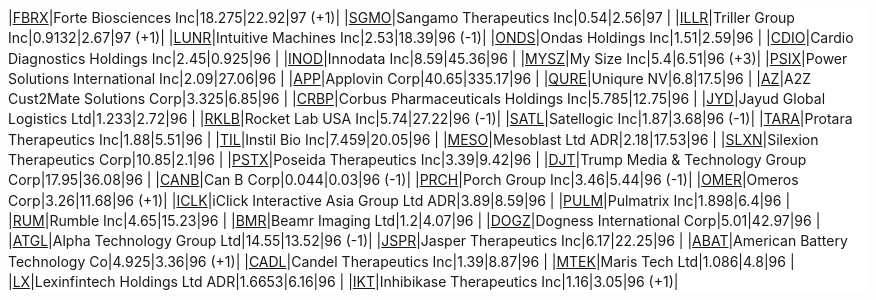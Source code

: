 |[FBRX](https://finance.yahoo.com/quote/FBRX/)|Forte Biosciences Inc|18.275|22.92|97 (+1)|
|[SGMO](https://finance.yahoo.com/quote/SGMO/)|Sangamo Therapeutics Inc|0.54|2.56|97 |
|[ILLR](https://finance.yahoo.com/quote/ILLR/)|Triller Group Inc|0.9132|2.67|97 (+1)|
|[LUNR](https://finance.yahoo.com/quote/LUNR/)|Intuitive Machines Inc|2.53|18.39|96 (-1)|
|[ONDS](https://finance.yahoo.com/quote/ONDS/)|Ondas Holdings Inc|1.51|2.59|96 |
|[CDIO](https://finance.yahoo.com/quote/CDIO/)|Cardio Diagnostics Holdings Inc|2.45|0.925|96 |
|[INOD](https://finance.yahoo.com/quote/INOD/)|Innodata Inc|8.59|45.36|96 |
|[MYSZ](https://finance.yahoo.com/quote/MYSZ/)|My Size Inc|5.4|6.51|96 (+3)|
|[PSIX](https://finance.yahoo.com/quote/PSIX/)|Power Solutions International Inc|2.09|27.06|96 |
|[APP](https://finance.yahoo.com/quote/APP/)|Applovin Corp|40.65|335.17|96 |
|[QURE](https://finance.yahoo.com/quote/QURE/)|Uniqure NV|6.8|17.5|96 |
|[AZ](https://finance.yahoo.com/quote/AZ/)|A2Z Cust2Mate Solutions Corp|3.325|6.85|96 |
|[CRBP](https://finance.yahoo.com/quote/CRBP/)|Corbus Pharmaceuticals Holdings Inc|5.785|12.75|96 |
|[JYD](https://finance.yahoo.com/quote/JYD/)|Jayud Global Logistics Ltd|1.233|2.72|96 |
|[RKLB](https://finance.yahoo.com/quote/RKLB/)|Rocket Lab USA Inc|5.74|27.22|96 (-1)|
|[SATL](https://finance.yahoo.com/quote/SATL/)|Satellogic Inc|1.87|3.68|96 (-1)|
|[TARA](https://finance.yahoo.com/quote/TARA/)|Protara Therapeutics Inc|1.88|5.51|96 |
|[TIL](https://finance.yahoo.com/quote/TIL/)|Instil Bio Inc|7.459|20.05|96 |
|[MESO](https://finance.yahoo.com/quote/MESO/)|Mesoblast Ltd ADR|2.18|17.53|96 |
|[SLXN](https://finance.yahoo.com/quote/SLXN/)|Silexion Therapeutics Corp|10.85|2.1|96 |
|[PSTX](https://finance.yahoo.com/quote/PSTX/)|Poseida Therapeutics Inc|3.39|9.42|96 |
|[DJT](https://finance.yahoo.com/quote/DJT/)|Trump Media & Technology Group Corp|17.95|36.08|96 |
|[CANB](https://finance.yahoo.com/quote/CANB/)|Can B Corp|0.044|0.03|96 (-1)|
|[PRCH](https://finance.yahoo.com/quote/PRCH/)|Porch Group Inc|3.46|5.44|96 (-1)|
|[OMER](https://finance.yahoo.com/quote/OMER/)|Omeros Corp|3.26|11.68|96 (+1)|
|[ICLK](https://finance.yahoo.com/quote/ICLK/)|iClick Interactive Asia Group Ltd ADR|3.89|8.59|96 |
|[PULM](https://finance.yahoo.com/quote/PULM/)|Pulmatrix Inc|1.898|6.4|96 |
|[RUM](https://finance.yahoo.com/quote/RUM/)|Rumble Inc|4.65|15.23|96 |
|[BMR](https://finance.yahoo.com/quote/BMR/)|Beamr Imaging Ltd|1.2|4.07|96 |
|[DOGZ](https://finance.yahoo.com/quote/DOGZ/)|Dogness International Corp|5.01|42.97|96 |
|[ATGL](https://finance.yahoo.com/quote/ATGL/)|Alpha Technology Group Ltd|14.55|13.52|96 (-1)|
|[JSPR](https://finance.yahoo.com/quote/JSPR/)|Jasper Therapeutics Inc|6.17|22.25|96 |
|[ABAT](https://finance.yahoo.com/quote/ABAT/)|American Battery Technology Co|4.925|3.36|96 (+1)|
|[CADL](https://finance.yahoo.com/quote/CADL/)|Candel Therapeutics Inc|1.39|8.87|96 |
|[MTEK](https://finance.yahoo.com/quote/MTEK/)|Maris Tech Ltd|1.086|4.8|96 |
|[LX](https://finance.yahoo.com/quote/LX/)|Lexinfintech Holdings Ltd ADR|1.6653|6.16|96 |
|[IKT](https://finance.yahoo.com/quote/IKT/)|Inhibikase Therapeutics Inc|1.16|3.05|96 (+1)|